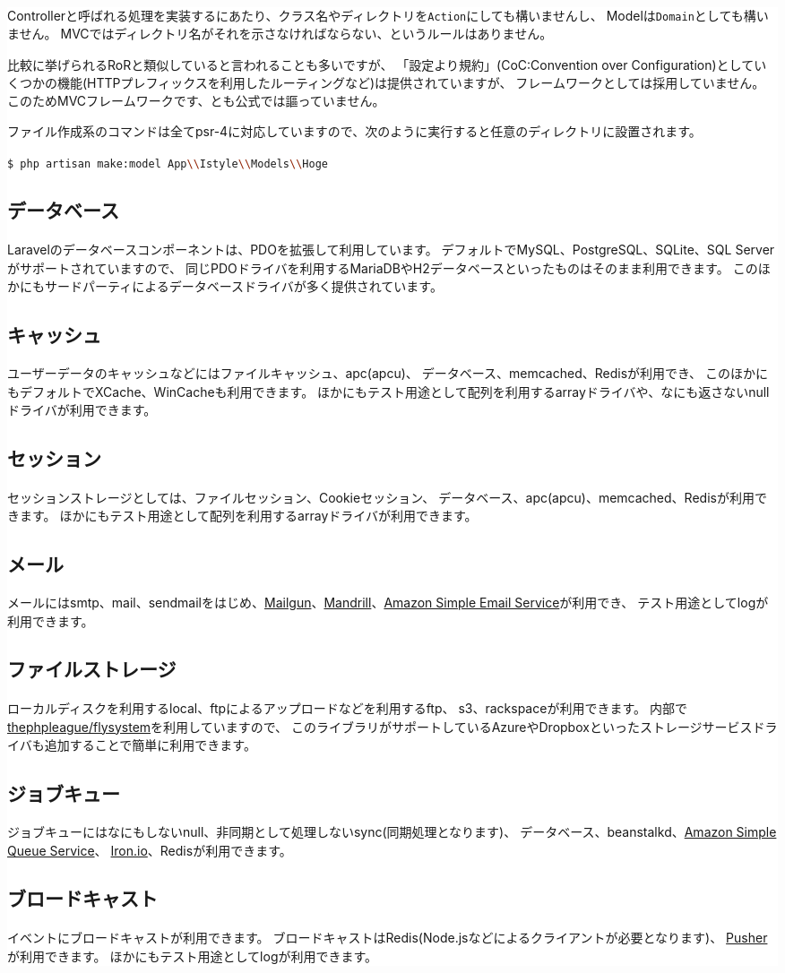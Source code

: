 Controllerと呼ばれる処理を実装するにあたり、クラス名やディレクトリを`Action`にしても構いませんし、
Modelは`Domain`としても構いません。
MVCではディレクトリ名がそれを示さなければならない、というルールはありません。

比較に挙げられるRoRと類似していると言われることも多いですが、
「設定より規約」(CoC:Convention over Configuration)としていくつかの機能(HTTPプレフィックスを利用したルーティングなど)は提供されていますが、
フレームワークとしては採用していません。
このためMVCフレームワークです、とも公式では謳っていません。

ファイル作成系のコマンドは全てpsr-4に対応していますので、次のように実行すると任意のディレクトリに設置されます。

```bash
$ php artisan make:model App\\Istyle\\Models\\Hoge
```

## データベース
Laravelのデータベースコンポーネントは、PDOを拡張して利用しています。
デフォルトでMySQL、PostgreSQL、SQLite、SQL Serverがサポートされていますので、
同じPDOドライバを利用するMariaDBやH2データベースといったものはそのまま利用できます。
このほかにもサードパーティによるデータベースドライバが多く提供されています。

## キャッシュ
ユーザーデータのキャッシュなどにはファイルキャッシュ、apc(apcu)、
データベース、memcached、Redisが利用でき、
このほかにもデフォルトでXCache、WinCacheも利用できます。
ほかにもテスト用途として配列を利用するarrayドライバや、なにも返さないnullドライバが利用できます。

## セッション
セッションストレージとしては、ファイルセッション、Cookieセッション、
データベース、apc(apcu)、memcached、Redisが利用できます。
ほかにもテスト用途として配列を利用するarrayドライバが利用できます。

## メール
メールにはsmtp、mail、sendmailをはじめ、[Mailgun](https://www.mailgun.com/)、[Mandrill](https://www.mandrill.com/)、[Amazon Simple Email Service](https://aws.amazon.com/jp/ses/)が利用でき、
テスト用途としてlogが利用できます。

## ファイルストレージ
ローカルディスクを利用するlocal、ftpによるアップロードなどを利用するftp、
s3、rackspaceが利用できます。
内部で[thephpleague/flysystem](http://flysystem.thephpleague.com/)を利用していますので、
このライブラリがサポートしているAzureやDropboxといったストレージサービスドライバも追加することで簡単に利用できます。

## ジョブキュー
ジョブキューにはなにもしないnull、非同期として処理しないsync(同期処理となります)、
データベース、beanstalkd、[Amazon Simple Queue Service](https://aws.amazon.com/jp/sqs/)、
[Iron.io](http://www.iron.io/)、Redisが利用できます。

## ブロードキャスト
イベントにブロードキャストが利用できます。
ブロードキャストはRedis(Node.jsなどによるクライアントが必要となります)、
[Pusher](https://pusher.com/)が利用できます。
ほかにもテスト用途としてlogが利用できます。
